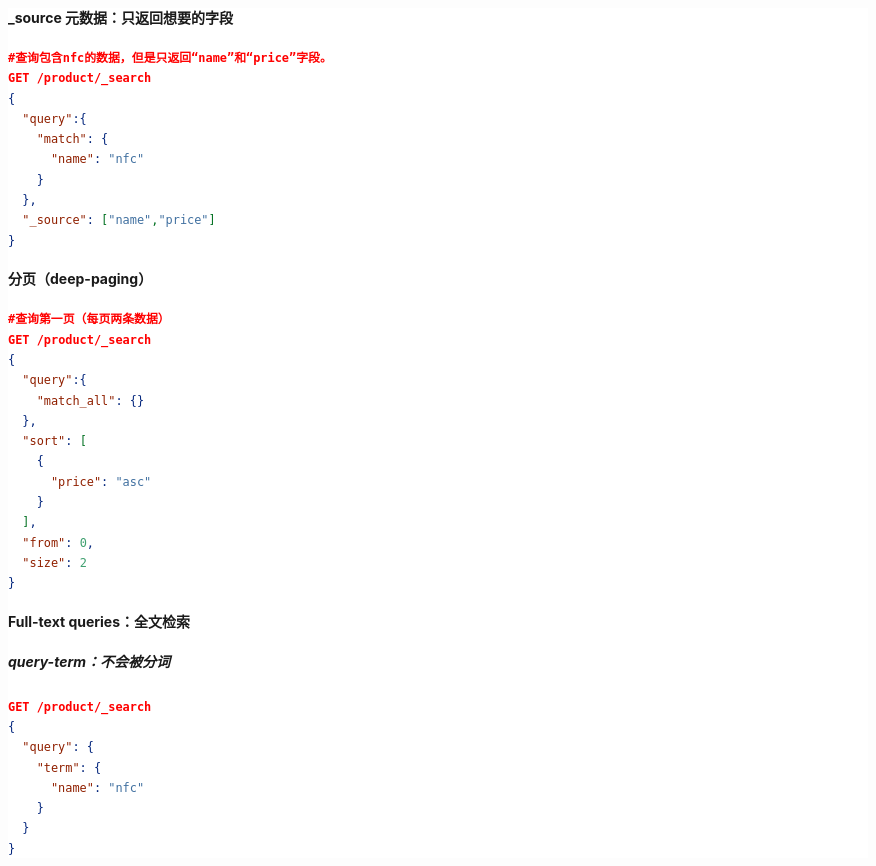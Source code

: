 

#### _source 元数据：只返回想要的字段

```json
#查询包含nfc的数据，但是只返回“name”和“price”字段。
GET /product/_search
{
  "query":{
    "match": {
      "name": "nfc"
    }
  },
  "_source": ["name","price"]
}

```



#### 分页（deep-paging）

```json
#查询第一页（每页两条数据）
GET /product/_search
{
  "query":{
    "match_all": {}
  },
  "sort": [
    {
      "price": "asc"
    }
  ], 
  "from": 0,
  "size": 2
}

```



#### Full-text queries：全文检索

##### query-term：不会被分词

```json
GET /product/_search
{
  "query": {
    "term": {
      "name": "nfc"
    }
  }
}

```

